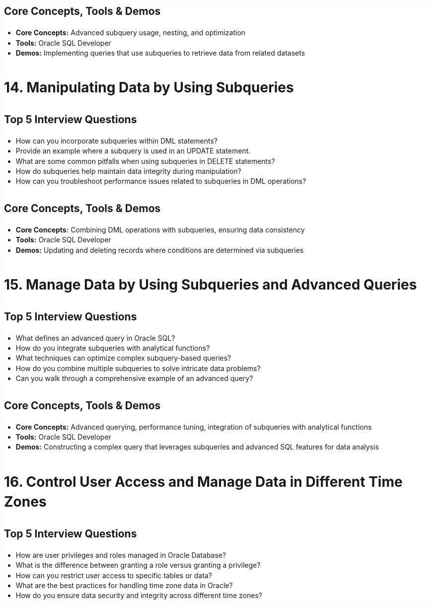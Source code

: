 ## Core Concepts, Tools & Demos
- **Core Concepts:** Advanced subquery usage, nesting, and optimization
- **Tools:** Oracle SQL Developer
- **Demos:** Implementing queries that use subqueries to retrieve data from related datasets

# 14. Manipulating Data by Using Subqueries

## Top 5 Interview Questions
- How can you incorporate subqueries within DML statements?
- Provide an example where a subquery is used in an UPDATE statement.
- What are some common pitfalls when using subqueries in DELETE statements?
- How do subqueries help maintain data integrity during manipulation?
- How can you troubleshoot performance issues related to subqueries in DML operations?

## Core Concepts, Tools & Demos
- **Core Concepts:** Combining DML operations with subqueries, ensuring data consistency
- **Tools:** Oracle SQL Developer
- **Demos:** Updating and deleting records where conditions are determined via subqueries

# 15. Manage Data by Using Subqueries and Advanced Queries

## Top 5 Interview Questions
- What defines an advanced query in Oracle SQL?
- How do you integrate subqueries with analytical functions?
- What techniques can optimize complex subquery-based queries?
- How do you combine multiple subqueries to solve intricate data problems?
- Can you walk through a comprehensive example of an advanced query?

## Core Concepts, Tools & Demos
- **Core Concepts:** Advanced querying, performance tuning, integration of subqueries with analytical functions
- **Tools:** Oracle SQL Developer
- **Demos:** Constructing a complex query that leverages subqueries and advanced SQL features for data analysis

# 16. Control User Access and Manage Data in Different Time Zones

## Top 5 Interview Questions
- How are user privileges and roles managed in Oracle Database?
- What is the difference between granting a role versus granting a privilege?
- How can you restrict user access to specific tables or data?
- What are the best practices for handling time zone data in Oracle?
- How do you ensure data security and integrity across different time zones?
